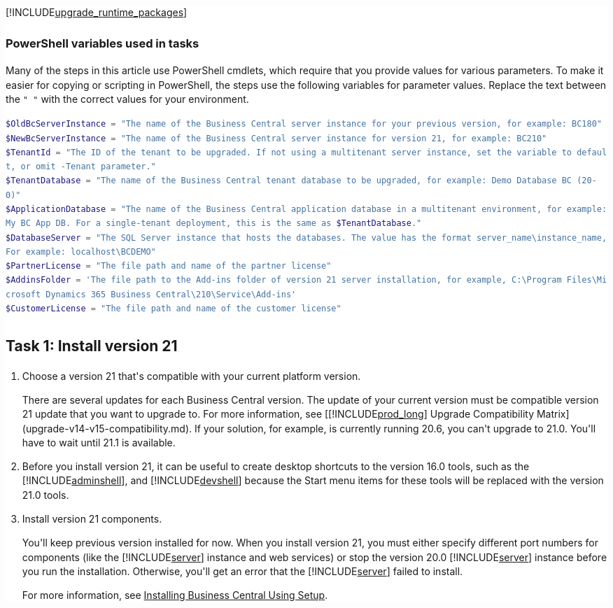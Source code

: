 [!INCLUDE[upgrade_runtime_packages](../developer/includes/upgrade_runtime_packages.md)]

### PowerShell variables used in tasks

Many of the steps in this article use PowerShell cmdlets, which require that you provide values for various parameters. To make it easier for copying or scripting in PowerShell, the steps use the following variables for parameter values. Replace the text between the `" "` with the correct values for your environment. 

```powershell
$OldBcServerInstance = "The name of the Business Central server instance for your previous version, for example: BC180"
$NewBcServerInstance = "The name of the Business Central server instance for version 21, for example: BC210"
$TenantId = "The ID of the tenant to be upgraded. If not using a multitenant server instance, set the variable to default, or omit -Tenant parameter."
$TenantDatabase = "The name of the Business Central tenant database to be upgraded, for example: Demo Database BC (20-0)" 
$ApplicationDatabase = "The name of the Business Central application database in a multitenant environment, for example: My BC App DB. For a single-tenant deployment, this is the same as $TenantDatabase." 
$DatabaseServer = "The SQL Server instance that hosts the databases. The value has the format server_name\instance_name, For example: localhost\BCDEMO"
$PartnerLicense = "The file path and name of the partner license"
$AddinsFolder = 'The file path to the Add-ins folder of version 21 server installation, for example, C:\Program Files\Microsoft Dynamics 365 Business Central\210\Service\Add-ins'
$CustomerLicense = "The file path and name of the customer license"
```

## Task 1: Install version 21

1. Choose a version 21 that's compatible with your current platform version.

    There are several updates for each Business Central version. The update of your current version must be compatible version 21 update that you want to upgrade to. For more information, see [[!INCLUDE[prod_long](../developer/includes/prod_long.md)] Upgrade Compatibility Matrix](upgrade-v14-v15-compatibility.md). If your solution, for example, is currently running 20.6, you can't upgrade to 21.0. You'll have to wait until 21.1 is available. 

2. Before you install version 21, it can be useful to create desktop shortcuts to the version 16.0 tools, such as the [!INCLUDE[adminshell](../developer/includes/adminshell.md)], and [!INCLUDE[devshell](../developer/includes/devshell.md)] because the Start menu items for these tools will be replaced with the version 21.0 tools.

3. Install version 21 components.

    You'll keep previous version installed for now. When you install version 21, you must either specify different port numbers for components (like the [!INCLUDE[server](../developer/includes/server.md)] instance and web services) or stop the version 20.0 [!INCLUDE[server](../developer/includes/server.md)] instance before you run the installation. Otherwise, you'll get an error that the [!INCLUDE[server](../developer/includes/server.md)] failed to install.

    For more information, see [Installing Business Central Using Setup](../deployment/install-using-setup.md).
